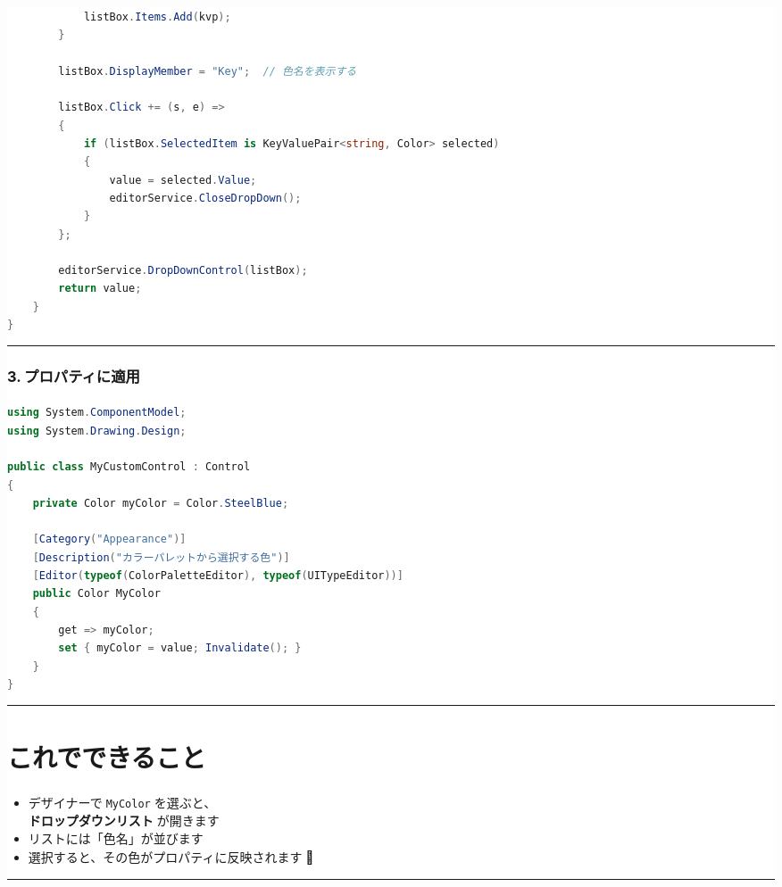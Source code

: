 ```csharp
            listBox.Items.Add(kvp);
        }

        listBox.DisplayMember = "Key";  // 色名を表示する

        listBox.Click += (s, e) =>
        {
            if (listBox.SelectedItem is KeyValuePair<string, Color> selected)
            {
                value = selected.Value;
                editorService.CloseDropDown();
            }
        };

        editorService.DropDownControl(listBox);
        return value;
    }
}
```

---

### 3. プロパティに適用

```csharp
using System.ComponentModel;
using System.Drawing.Design;

public class MyCustomControl : Control
{
    private Color myColor = Color.SteelBlue;

    [Category("Appearance")]
    [Description("カラーパレットから選択する色")]
    [Editor(typeof(ColorPaletteEditor), typeof(UITypeEditor))]
    public Color MyColor
    {
        get => myColor;
        set { myColor = value; Invalidate(); }
    }
}
```

---

# これでできること

- デザイナーで `MyColor` を選ぶと、  
  **ドロップダウンリスト** が開きます
- リストには「色名」が並びます
- 選択すると、その色がプロパティに反映されます 🎨

---